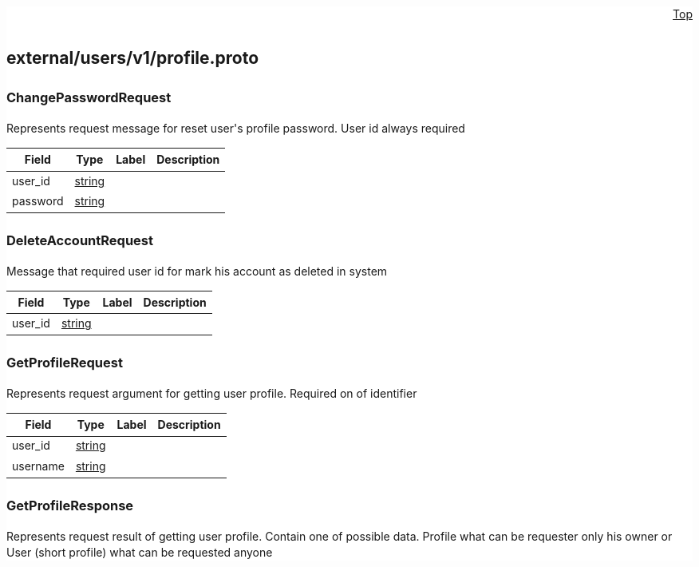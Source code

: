  



<a name="external_users_v1_profile-proto"></a>
<p align="right"><a href="#top">Top</a></p>

## external/users/v1/profile.proto



<a name="usersservice-v1-ChangePasswordRequest"></a>

### ChangePasswordRequest
Represents request message for reset user's profile password. User id always required


| Field | Type | Label | Description |
| ----- | ---- | ----- | ----------- |
| user_id | [string](#string) |  |  |
| password | [string](#string) |  |  |






<a name="usersservice-v1-DeleteAccountRequest"></a>

### DeleteAccountRequest
Message that required user id for mark his account as deleted in system


| Field | Type | Label | Description |
| ----- | ---- | ----- | ----------- |
| user_id | [string](#string) |  |  |






<a name="usersservice-v1-GetProfileRequest"></a>

### GetProfileRequest
Represents request argument for getting user profile. Required on of identifier


| Field | Type | Label | Description |
| ----- | ---- | ----- | ----------- |
| user_id | [string](#string) |  |  |
| username | [string](#string) |  |  |






<a name="usersservice-v1-GetProfileResponse"></a>

### GetProfileResponse
Represents request result of getting user profile. Contain one of possible data. Profile what can be requester only his owner
or User (short profile) what can be requested anyone
